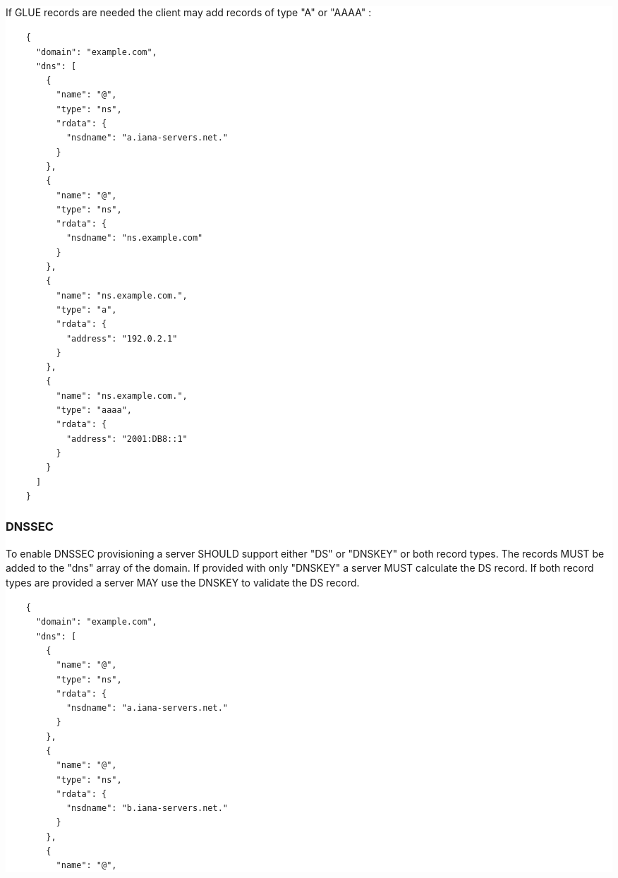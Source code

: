 If GLUE records are needed the client may add records of type "A" or "AAAA" :

~~~~
    {
      "domain": "example.com",
      "dns": [
        {
          "name": "@",
          "type": "ns",
          "rdata": {
            "nsdname": "a.iana-servers.net."
          }
        },
        {
          "name": "@",
          "type": "ns",
          "rdata": {
            "nsdname": "ns.example.com"
          }
        },
        {
          "name": "ns.example.com.",
          "type": "a",
          "rdata": {
            "address": "192.0.2.1"
          }
        },
        {
          "name": "ns.example.com.",
          "type": "aaaa",
          "rdata": {
            "address": "2001:DB8::1"
          }
        }
      ]
    }
~~~~

### DNSSEC

To enable DNSSEC provisioning a server SHOULD support either "DS" or "DNSKEY" or both record types. The records MUST be added to the "dns" array of the domain. If provided with only "DNSKEY" a server MUST calculate the DS record. If both record types are provided a server MAY use the DNSKEY to validate the DS record.

~~~~
    {
      "domain": "example.com",
      "dns": [
        {
          "name": "@",
          "type": "ns",
          "rdata": {
            "nsdname": "a.iana-servers.net."
          }
        },
        {
          "name": "@",
          "type": "ns",
          "rdata": {
            "nsdname": "b.iana-servers.net."
          }
        },
        {
          "name": "@",
~~~~